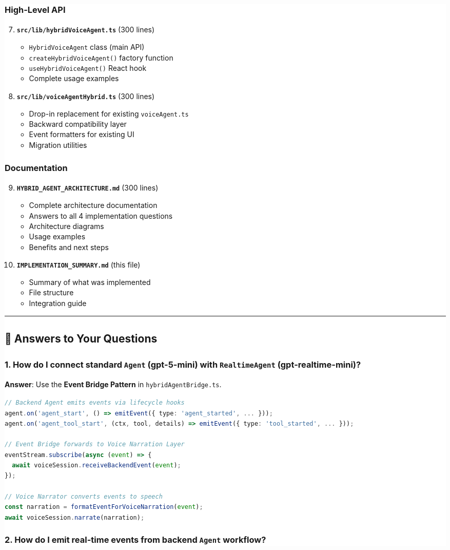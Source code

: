 ### High-Level API
7. **`src/lib/hybridVoiceAgent.ts`** (300 lines)
   - `HybridVoiceAgent` class (main API)
   - `createHybridVoiceAgent()` factory function
   - `useHybridVoiceAgent()` React hook
   - Complete usage examples

8. **`src/lib/voiceAgentHybrid.ts`** (300 lines)
   - Drop-in replacement for existing `voiceAgent.ts`
   - Backward compatibility layer
   - Event formatters for existing UI
   - Migration utilities

### Documentation
9. **`HYBRID_AGENT_ARCHITECTURE.md`** (300 lines)
   - Complete architecture documentation
   - Answers to all 4 implementation questions
   - Architecture diagrams
   - Usage examples
   - Benefits and next steps

10. **`IMPLEMENTATION_SUMMARY.md`** (this file)
    - Summary of what was implemented
    - File structure
    - Integration guide

---

## 🎯 Answers to Your Questions

### 1. How do I connect standard `Agent` (gpt-5-mini) with `RealtimeAgent` (gpt-realtime-mini)?

**Answer**: Use the **Event Bridge Pattern** in `hybridAgentBridge.ts`.

```typescript
// Backend Agent emits events via lifecycle hooks
agent.on('agent_start', () => emitEvent({ type: 'agent_started', ... }));
agent.on('agent_tool_start', (ctx, tool, details) => emitEvent({ type: 'tool_started', ... }));

// Event Bridge forwards to Voice Narration Layer
eventStream.subscribe(async (event) => {
  await voiceSession.receiveBackendEvent(event);
});

// Voice Narrator converts events to speech
const narration = formatEventForVoiceNarration(event);
await voiceSession.narrate(narration);
```

### 2. How do I emit real-time events from backend `Agent` workflow?
